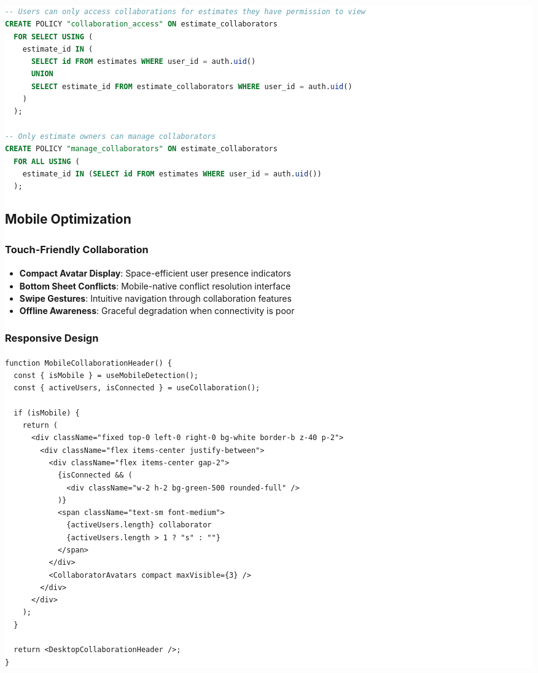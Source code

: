 ```sql
-- Users can only access collaborations for estimates they have permission to view
CREATE POLICY "collaboration_access" ON estimate_collaborators
  FOR SELECT USING (
    estimate_id IN (
      SELECT id FROM estimates WHERE user_id = auth.uid()
      UNION
      SELECT estimate_id FROM estimate_collaborators WHERE user_id = auth.uid()
    )
  );

-- Only estimate owners can manage collaborators
CREATE POLICY "manage_collaborators" ON estimate_collaborators
  FOR ALL USING (
    estimate_id IN (SELECT id FROM estimates WHERE user_id = auth.uid())
  );
```

## Mobile Optimization

### Touch-Friendly Collaboration

- **Compact Avatar Display**: Space-efficient user presence indicators
- **Bottom Sheet Conflicts**: Mobile-native conflict resolution interface
- **Swipe Gestures**: Intuitive navigation through collaboration features
- **Offline Awareness**: Graceful degradation when connectivity is poor

### Responsive Design

```tsx
function MobileCollaborationHeader() {
  const { isMobile } = useMobileDetection();
  const { activeUsers, isConnected } = useCollaboration();

  if (isMobile) {
    return (
      <div className="fixed top-0 left-0 right-0 bg-white border-b z-40 p-2">
        <div className="flex items-center justify-between">
          <div className="flex items-center gap-2">
            {isConnected && (
              <div className="w-2 h-2 bg-green-500 rounded-full" />
            )}
            <span className="text-sm font-medium">
              {activeUsers.length} collaborator
              {activeUsers.length > 1 ? "s" : ""}
            </span>
          </div>
          <CollaboratorAvatars compact maxVisible={3} />
        </div>
      </div>
    );
  }

  return <DesktopCollaborationHeader />;
}
```
